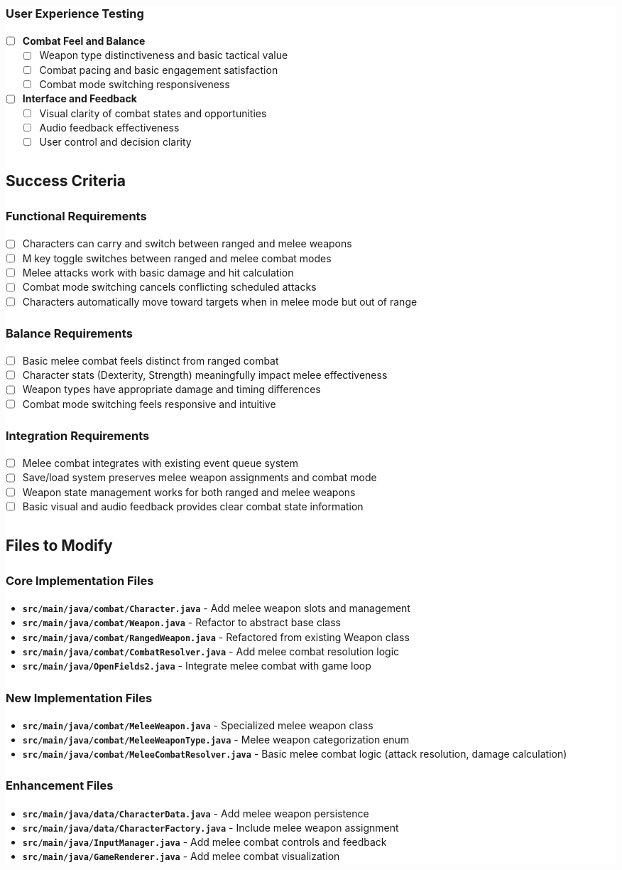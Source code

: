 ### User Experience Testing
- [ ] **Combat Feel and Balance**
  - [ ] Weapon type distinctiveness and basic tactical value
  - [ ] Combat pacing and basic engagement satisfaction
  - [ ] Combat mode switching responsiveness

- [ ] **Interface and Feedback**
  - [ ] Visual clarity of combat states and opportunities
  - [ ] Audio feedback effectiveness
  - [ ] User control and decision clarity

## Success Criteria

### Functional Requirements
- [ ] Characters can carry and switch between ranged and melee weapons
- [ ] M key toggle switches between ranged and melee combat modes
- [ ] Melee attacks work with basic damage and hit calculation
- [ ] Combat mode switching cancels conflicting scheduled attacks
- [ ] Characters automatically move toward targets when in melee mode but out of range

### Balance Requirements
- [ ] Basic melee combat feels distinct from ranged combat
- [ ] Character stats (Dexterity, Strength) meaningfully impact melee effectiveness
- [ ] Weapon types have appropriate damage and timing differences
- [ ] Combat mode switching feels responsive and intuitive

### Integration Requirements
- [ ] Melee combat integrates with existing event queue system
- [ ] Save/load system preserves melee weapon assignments and combat mode
- [ ] Weapon state management works for both ranged and melee weapons
- [ ] Basic visual and audio feedback provides clear combat state information

## Files to Modify

### Core Implementation Files
- **`src/main/java/combat/Character.java`** - Add melee weapon slots and management
- **`src/main/java/combat/Weapon.java`** - Refactor to abstract base class
- **`src/main/java/combat/RangedWeapon.java`** - Refactored from existing Weapon class
- **`src/main/java/combat/CombatResolver.java`** - Add melee combat resolution logic
- **`src/main/java/OpenFields2.java`** - Integrate melee combat with game loop

### New Implementation Files
- **`src/main/java/combat/MeleeWeapon.java`** - Specialized melee weapon class
- **`src/main/java/combat/MeleeWeaponType.java`** - Melee weapon categorization enum
- **`src/main/java/combat/MeleeCombatResolver.java`** - Basic melee combat logic (attack resolution, damage calculation)

### Enhancement Files
- **`src/main/java/data/CharacterData.java`** - Add melee weapon persistence
- **`src/main/java/data/CharacterFactory.java`** - Include melee weapon assignment
- **`src/main/java/InputManager.java`** - Add melee combat controls and feedback
- **`src/main/java/GameRenderer.java`** - Add melee combat visualization
